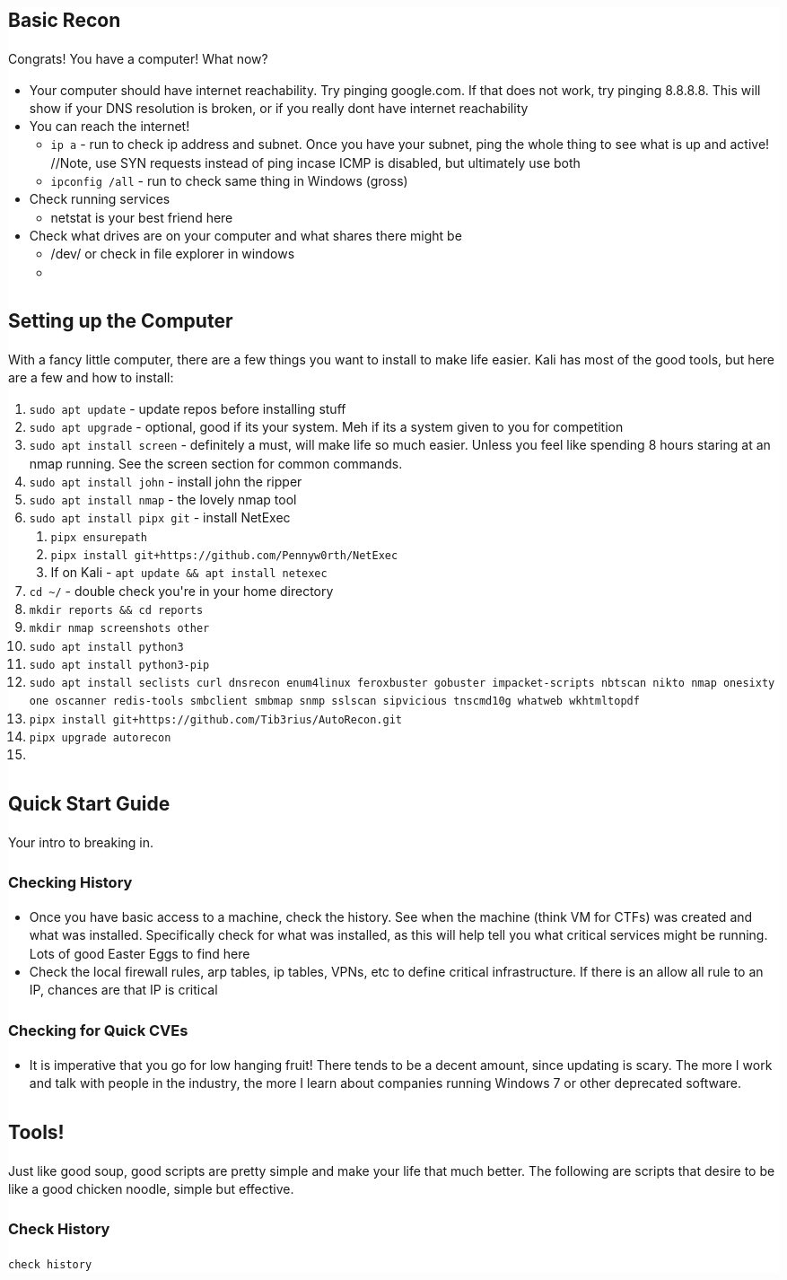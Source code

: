 ## Basic Recon
Congrats! You have a computer! What now?
* Your computer should have internet reachability. Try pinging google.com. If that does not work, try pinging 8.8.8.8. This will show if your DNS resolution is broken, or if you really dont have internet reachability
* You can reach the internet!
	* ```ip a``` - run to check ip address and subnet. Once you have your subnet, ping the whole thing to see what is up and active! //Note, use SYN requests instead of ping incase ICMP is disabled, but ultimately use both
	* ```ipconfig /all``` - run to check same thing in Windows (gross)
* Check running services
	* netstat is your best friend here
* Check what drives are on your computer and what shares there might be
	* /dev/ or check in file explorer in windows
	* 
## Setting up the Computer
With a fancy little computer, there are a few things you want to install to make life easier. Kali has most of the good tools, but here are a few and how to install:
1. `sudo apt update` - update repos before installing stuff
2. `sudo apt upgrade` - optional, good if its your system. Meh if its a system given to you for competition
3. `sudo apt install screen` - definitely a must, will make life so much easier. Unless you feel like spending 8 hours staring at an nmap running. See the screen section for common commands.
4. `sudo apt install john` - install john the ripper
5. `sudo apt install nmap` - the lovely nmap tool
6. `sudo apt install pipx git` - install NetExec
	1. `pipx ensurepath`
	2. `pipx install git+https://github.com/Pennyw0rth/NetExec` 
	3. If on Kali - `apt update && apt install netexec`
7. `cd ~/` - double check you're in your home directory
8. `mkdir reports && cd reports`
9. `mkdir nmap screenshots other `
10. `sudo apt install python3`
11. `sudo apt install python3-pip`
13. `sudo apt install seclists curl dnsrecon enum4linux feroxbuster gobuster impacket-scripts nbtscan nikto nmap onesixtyone oscanner redis-tools smbclient smbmap snmp sslscan sipvicious tnscmd10g whatweb wkhtmltopdf`
14. `pipx install git+https://github.com/Tib3rius/AutoRecon.git`
15. `pipx upgrade autorecon`
16. 
## Quick Start Guide
Your intro to breaking in.
### Checking History
* Once you have basic access to a machine, check the history. See when the machine (think VM for CTFs) was created and what was installed. Specifically check for what was installed, as this will help tell you what critical services might be running. Lots of good Easter Eggs to find here
* Check the local firewall rules, arp tables, ip tables, VPNs, etc to define critical infrastructure. If there is an allow all rule to an IP, chances are that IP is critical
### Checking for Quick CVEs
* It is imperative that you go for low hanging fruit! There tends to be a decent amount, since updating is scary. The more I work and talk with people in the industry, the more I learn about companies running Windows 7 or other deprecated software. 
## Tools!
Just like good soup, good scripts are pretty simple and make your life that much better. The following are scripts that desire to be like a good chicken noodle, simple but effective.
### Check History
```check history``` 
```